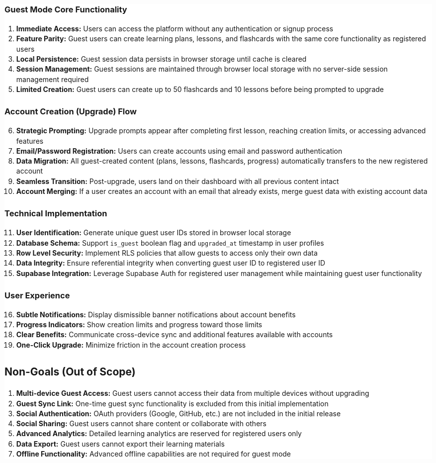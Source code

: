 ### Guest Mode Core Functionality
1. **Immediate Access:** Users can access the platform without any authentication or signup process
2. **Feature Parity:** Guest users can create learning plans, lessons, and flashcards with the same core functionality as registered users
3. **Local Persistence:** Guest session data persists in browser storage until cache is cleared
4. **Session Management:** Guest sessions are maintained through browser local storage with no server-side session management required
5. **Limited Creation:** Guest users can create up to 50 flashcards and 10 lessons before being prompted to upgrade

### Account Creation (Upgrade) Flow
6. **Strategic Prompting:** Upgrade prompts appear after completing first lesson, reaching creation limits, or accessing advanced features
7. **Email/Password Registration:** Users can create accounts using email and password authentication
8. **Data Migration:** All guest-created content (plans, lessons, flashcards, progress) automatically transfers to the new registered account
9. **Seamless Transition:** Post-upgrade, users land on their dashboard with all previous content intact
10. **Account Merging:** If a user creates an account with an email that already exists, merge guest data with existing account data

### Technical Implementation
11. **User Identification:** Generate unique guest user IDs stored in browser local storage
12. **Database Schema:** Support `is_guest` boolean flag and `upgraded_at` timestamp in user profiles
13. **Row Level Security:** Implement RLS policies that allow guests to access only their own data
14. **Data Integrity:** Ensure referential integrity when converting guest user ID to registered user ID
15. **Supabase Integration:** Leverage Supabase Auth for registered user management while maintaining guest user functionality

### User Experience
16. **Subtle Notifications:** Display dismissible banner notifications about account benefits
17. **Progress Indicators:** Show creation limits and progress toward those limits
18. **Clear Benefits:** Communicate cross-device sync and additional features available with accounts
19. **One-Click Upgrade:** Minimize friction in the account creation process

## Non-Goals (Out of Scope)

1. **Multi-device Guest Access:** Guest users cannot access their data from multiple devices without upgrading
2. **Guest Sync Link:** One-time guest sync functionality is excluded from this initial implementation
3. **Social Authentication:** OAuth providers (Google, GitHub, etc.) are not included in the initial release
4. **Social Sharing:** Guest users cannot share content or collaborate with others
5. **Advanced Analytics:** Detailed learning analytics are reserved for registered users only
6. **Data Export:** Guest users cannot export their learning materials
7. **Offline Functionality:** Advanced offline capabilities are not required for guest mode
